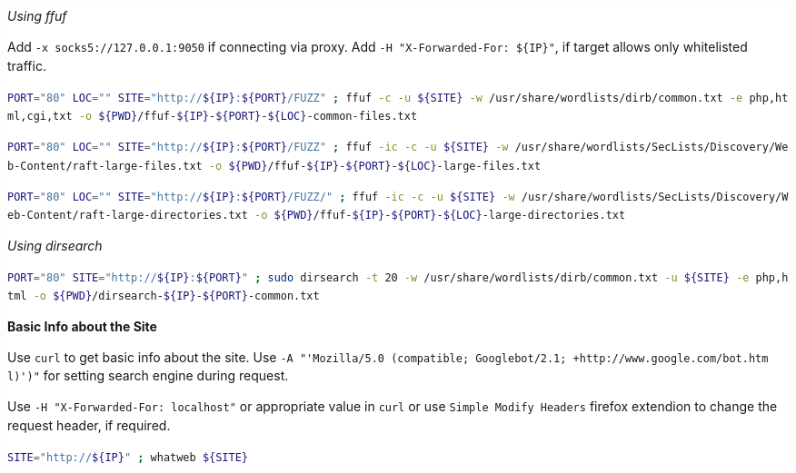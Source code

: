 ```text

```


*Using ffuf*

Add `-x socks5://127.0.0.1:9050` if connecting via proxy. Add `-H "X-Forwarded-For: ${IP}"`, if target allows only whitelisted traffic.

```bash
PORT="80" LOC="" SITE="http://${IP}:${PORT}/FUZZ" ; ffuf -c -u ${SITE} -w /usr/share/wordlists/dirb/common.txt -e php,html,cgi,txt -o ${PWD}/ffuf-${IP}-${PORT}-${LOC}-common-files.txt
```

```text

```


```bash
PORT="80" LOC="" SITE="http://${IP}:${PORT}/FUZZ" ; ffuf -ic -c -u ${SITE} -w /usr/share/wordlists/SecLists/Discovery/Web-Content/raft-large-files.txt -o ${PWD}/ffuf-${IP}-${PORT}-${LOC}-large-files.txt
```

```text

```


```bash
PORT="80" LOC="" SITE="http://${IP}:${PORT}/FUZZ/" ; ffuf -ic -c -u ${SITE} -w /usr/share/wordlists/SecLists/Discovery/Web-Content/raft-large-directories.txt -o ${PWD}/ffuf-${IP}-${PORT}-${LOC}-large-directories.txt
```

```text

```


*Using dirsearch*

```bash
PORT="80" SITE="http://${IP}:${PORT}" ; sudo dirsearch -t 20 -w /usr/share/wordlists/dirb/common.txt -u ${SITE} -e php,html -o ${PWD}/dirsearch-${IP}-${PORT}-common.txt
```

```text

```


**Basic Info about the Site**

Use `curl` to get basic info about the site. Use `-A "'Mozilla/5.0 (compatible; Googlebot/2.1; +http://www.google.com/bot.html)')"` for setting search engine during request.

Use `-H "X-Forwarded-For: localhost"` or appropriate value in `curl` or use `Simple Modify Headers` firefox extendion to change the request header, if required.


```bash
SITE="http://${IP}" ; whatweb ${SITE}
```
